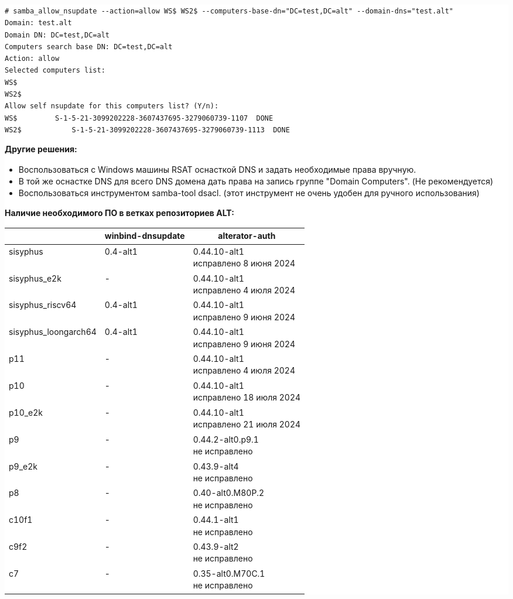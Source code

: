 	# samba_allow_nsupdate --action=allow WS$ WS2$ --computers-base-dn="DC=test,DC=alt" --domain-dns="test.alt"
	Domain: test.alt
	Domain DN: DC=test,DC=alt
	Computers search base DN: DC=test,DC=alt
	Action: allow
	Selected computers list:
	WS$
	WS2$
	Allow self nsupdate for this computers list? (Y/n):
	WS$			S-1-5-21-3099202228-3607437695-3279060739-1107	DONE
	WS2$			S-1-5-21-3099202228-3607437695-3279060739-1113	DONE

**Другие решения:**

+ Воспользоваться с Windows машины RSAT оснасткой DNS и задать необходимые права вручную.
+ В той же оснастке DNS для всего DNS домена дать права на запись группе "Domain Computers". (Не рекомендуется)
+ Воспользоваться инструментом samba-tool dsacl. (этот инструмент не очень удобен для ручного использования)

**Наличие необходимого ПО в ветках репозиториев ALT:**

|                      | winbind-dnsupdate | alterator-auth                          |
|----------------------|-------------------|-----------------------------------------|
| sisyphus             | 0.4-alt1          | 0.44.10-alt1<br>исправлено 8 июня 2024  |
| sisyphus_e2k         | -                 | 0.44.10-alt1<br>исправлено 4 июля 2024  |
| sisyphus_riscv64     | 0.4-alt1          | 0.44.10-alt1<br>исправлено 9 июня 2024  |
| sisyphus_loongarch64 | 0.4-alt1          | 0.44.10-alt1<br>исправлено 9 июня 2024  |
| p11                  | -                 | 0.44.10-alt1<br>исправлено 4 июля 2024  |
| p10                  | -                 | 0.44.10-alt1<br>исправлено 18 июля 2024 |
| p10_e2k              | -                 | 0.44.10-alt1<br>исправлено 21 июля 2024 |
| p9                   | -                 | 0.44.2-alt0.p9.1<br>не исправлено       |
| p9_e2k               | -                 | 0.43.9-alt4<br>не исправлено            |
| p8                   | -                 | 0.40-alt0.M80P.2<br>не исправлено       |
| c10f1                | -                 | 0.44.1-alt1<br>не исправлено            |
| c9f2                 | -                 | 0.43.9-alt2<br>не исправлено            |
| c7                   | -                 | 0.35-alt0.M70C.1<br>не исправлено       |

